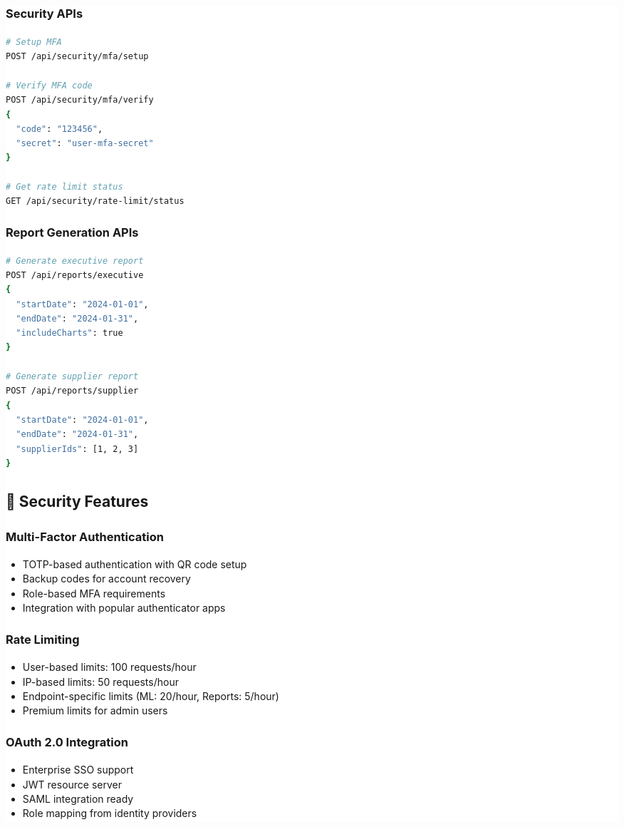 ### Security APIs
```bash
# Setup MFA
POST /api/security/mfa/setup

# Verify MFA code
POST /api/security/mfa/verify
{
  "code": "123456",
  "secret": "user-mfa-secret"
}

# Get rate limit status
GET /api/security/rate-limit/status
```

### Report Generation APIs
```bash
# Generate executive report
POST /api/reports/executive
{
  "startDate": "2024-01-01",
  "endDate": "2024-01-31",
  "includeCharts": true
}

# Generate supplier report
POST /api/reports/supplier
{
  "startDate": "2024-01-01",
  "endDate": "2024-01-31",
  "supplierIds": [1, 2, 3]
}
```

## 🔐 Security Features

### Multi-Factor Authentication
- TOTP-based authentication with QR code setup
- Backup codes for account recovery
- Role-based MFA requirements
- Integration with popular authenticator apps

### Rate Limiting
- User-based limits: 100 requests/hour
- IP-based limits: 50 requests/hour
- Endpoint-specific limits (ML: 20/hour, Reports: 5/hour)
- Premium limits for admin users

### OAuth 2.0 Integration
- Enterprise SSO support
- JWT resource server
- SAML integration ready
- Role mapping from identity providers
